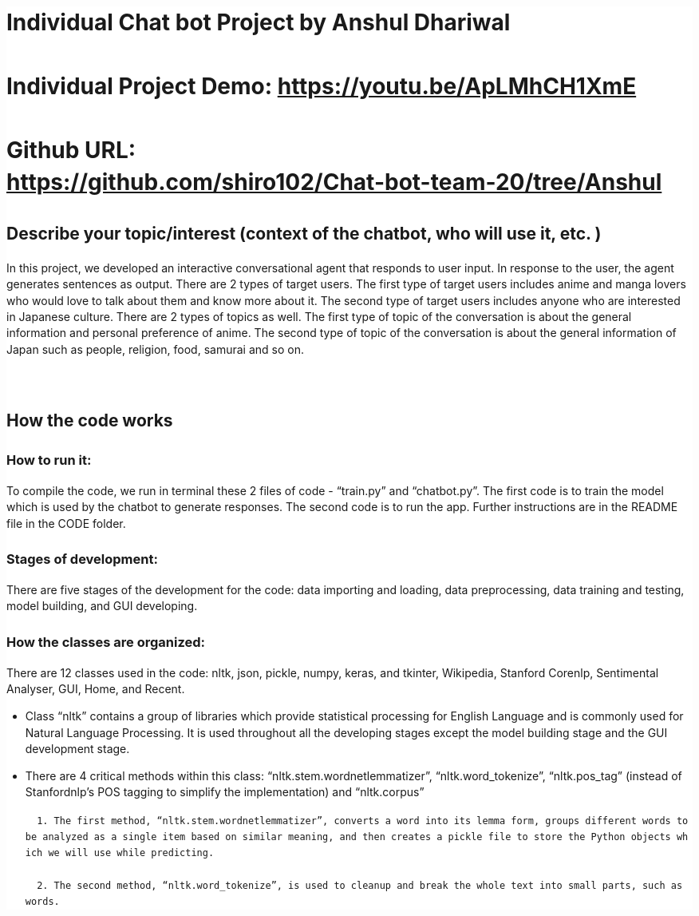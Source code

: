 # Individual Chat bot Project by Anshul Dhariwal

# Individual Project Demo: https://youtu.be/ApLMhCH1XmE

Github URL: <br>https://github.com/shiro102/Chat-bot-team-20/tree/Anshul
=======
## Describe your topic/interest (context of the chatbot, who will use it, etc. )

In this project, we developed an interactive conversational agent that responds to user input. In response to the user, the agent generates sentences as output. There are 2 types of target users. The first type of target users includes anime and manga lovers who would love to talk about them and know more about it. The second type of target users includes anyone who are interested in Japanese culture. There are 2 types of topics as well. The first type of topic of the conversation is about the general information and personal preference of anime. The second type of topic of the conversation is about the general information of Japan such as people, religion, food, samurai and so on.

<br>

## How the code works

### **How to run it:** 

To compile the code, we run in terminal these 2 files of code - “train.py” and “chatbot.py”. The first code is to train the model which is used by the chatbot to generate responses. The second code is to run the app. Further instructions are in the README file in the CODE folder.

### **Stages of development:**

There are five stages of the development for the code: data importing and loading, data preprocessing, data training and testing, model building, and GUI developing.

### **How the classes are organized:**

There are 12 classes used in the code: nltk, json, pickle, numpy, keras, and tkinter, Wikipedia, Stanford Corenlp, Sentimental Analyser, GUI, Home, and Recent.

- Class “nltk” contains a group of libraries which provide statistical processing for English Language and is commonly used for Natural Language Processing. It is used throughout all the developing stages except the model building stage and the GUI development stage. 

- There are 4 critical methods within this class: “nltk.stem.wordnetlemmatizer”, “nltk.word_tokenize”, “nltk.pos_tag” (instead of Stanfordnlp’s POS tagging to simplify the implementation) and “nltk.corpus” 

        1. The first method, “nltk.stem.wordnetlemmatizer”, converts a word into its lemma form, groups different words to be analyzed as a single item based on similar meaning, and then creates a pickle file to store the Python objects which we will use while predicting. 

        2. The second method, “nltk.word_tokenize”, is used to cleanup and break the whole text into small parts, such as words.
